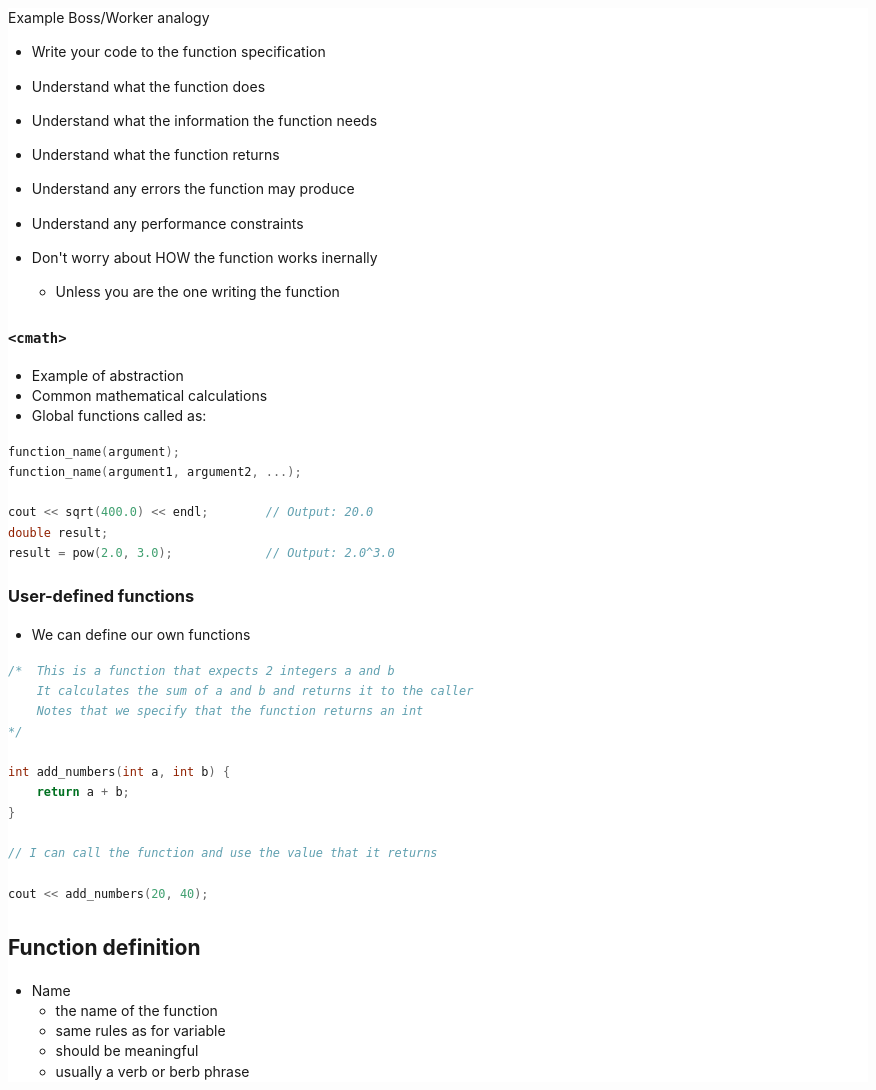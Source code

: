 Example
Boss/Worker analogy

- Write your code to the function specification
- Understand what the function does
- Understand what the information the function needs
- Understand what the function returns
- Understand any errors the function may produce
- Understand any performance constraints

- Don't worry about HOW the function works inernally
    - Unless you are the one writing the function

### `<cmath>`

- Example of abstraction
- Common mathematical calculations
- Global functions called as:

```c++
function_name(argument);
function_name(argument1, argument2, ...);

cout << sqrt(400.0) << endl;        // Output: 20.0
double result;
result = pow(2.0, 3.0);             // Output: 2.0^3.0
```

### User-defined functions

- We can define our own functions

```c++
/*  This is a function that expects 2 integers a and b
    It calculates the sum of a and b and returns it to the caller
    Notes that we specify that the function returns an int
*/

int add_numbers(int a, int b) {
    return a + b;
}

// I can call the function and use the value that it returns

cout << add_numbers(20, 40);
```

## Function definition

- Name
    - the name of the function
    - same rules as for variable
    - should be meaningful
    - usually a verb or berb phrase
